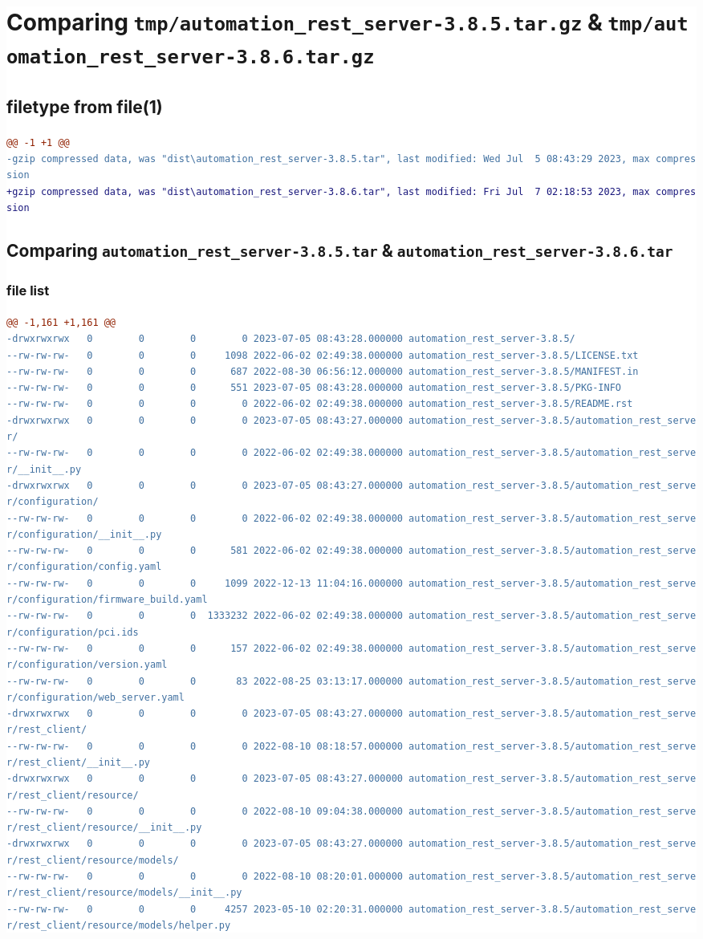 # Comparing `tmp/automation_rest_server-3.8.5.tar.gz` & `tmp/automation_rest_server-3.8.6.tar.gz`

## filetype from file(1)

```diff
@@ -1 +1 @@
-gzip compressed data, was "dist\automation_rest_server-3.8.5.tar", last modified: Wed Jul  5 08:43:29 2023, max compression
+gzip compressed data, was "dist\automation_rest_server-3.8.6.tar", last modified: Fri Jul  7 02:18:53 2023, max compression
```

## Comparing `automation_rest_server-3.8.5.tar` & `automation_rest_server-3.8.6.tar`

### file list

```diff
@@ -1,161 +1,161 @@
-drwxrwxrwx   0        0        0        0 2023-07-05 08:43:28.000000 automation_rest_server-3.8.5/
--rw-rw-rw-   0        0        0     1098 2022-06-02 02:49:38.000000 automation_rest_server-3.8.5/LICENSE.txt
--rw-rw-rw-   0        0        0      687 2022-08-30 06:56:12.000000 automation_rest_server-3.8.5/MANIFEST.in
--rw-rw-rw-   0        0        0      551 2023-07-05 08:43:28.000000 automation_rest_server-3.8.5/PKG-INFO
--rw-rw-rw-   0        0        0        0 2022-06-02 02:49:38.000000 automation_rest_server-3.8.5/README.rst
-drwxrwxrwx   0        0        0        0 2023-07-05 08:43:27.000000 automation_rest_server-3.8.5/automation_rest_server/
--rw-rw-rw-   0        0        0        0 2022-06-02 02:49:38.000000 automation_rest_server-3.8.5/automation_rest_server/__init__.py
-drwxrwxrwx   0        0        0        0 2023-07-05 08:43:27.000000 automation_rest_server-3.8.5/automation_rest_server/configuration/
--rw-rw-rw-   0        0        0        0 2022-06-02 02:49:38.000000 automation_rest_server-3.8.5/automation_rest_server/configuration/__init__.py
--rw-rw-rw-   0        0        0      581 2022-06-02 02:49:38.000000 automation_rest_server-3.8.5/automation_rest_server/configuration/config.yaml
--rw-rw-rw-   0        0        0     1099 2022-12-13 11:04:16.000000 automation_rest_server-3.8.5/automation_rest_server/configuration/firmware_build.yaml
--rw-rw-rw-   0        0        0  1333232 2022-06-02 02:49:38.000000 automation_rest_server-3.8.5/automation_rest_server/configuration/pci.ids
--rw-rw-rw-   0        0        0      157 2022-06-02 02:49:38.000000 automation_rest_server-3.8.5/automation_rest_server/configuration/version.yaml
--rw-rw-rw-   0        0        0       83 2022-08-25 03:13:17.000000 automation_rest_server-3.8.5/automation_rest_server/configuration/web_server.yaml
-drwxrwxrwx   0        0        0        0 2023-07-05 08:43:27.000000 automation_rest_server-3.8.5/automation_rest_server/rest_client/
--rw-rw-rw-   0        0        0        0 2022-08-10 08:18:57.000000 automation_rest_server-3.8.5/automation_rest_server/rest_client/__init__.py
-drwxrwxrwx   0        0        0        0 2023-07-05 08:43:27.000000 automation_rest_server-3.8.5/automation_rest_server/rest_client/resource/
--rw-rw-rw-   0        0        0        0 2022-08-10 09:04:38.000000 automation_rest_server-3.8.5/automation_rest_server/rest_client/resource/__init__.py
-drwxrwxrwx   0        0        0        0 2023-07-05 08:43:27.000000 automation_rest_server-3.8.5/automation_rest_server/rest_client/resource/models/
--rw-rw-rw-   0        0        0        0 2022-08-10 08:20:01.000000 automation_rest_server-3.8.5/automation_rest_server/rest_client/resource/models/__init__.py
--rw-rw-rw-   0        0        0     4257 2023-05-10 02:20:31.000000 automation_rest_server-3.8.5/automation_rest_server/rest_client/resource/models/helper.py
```